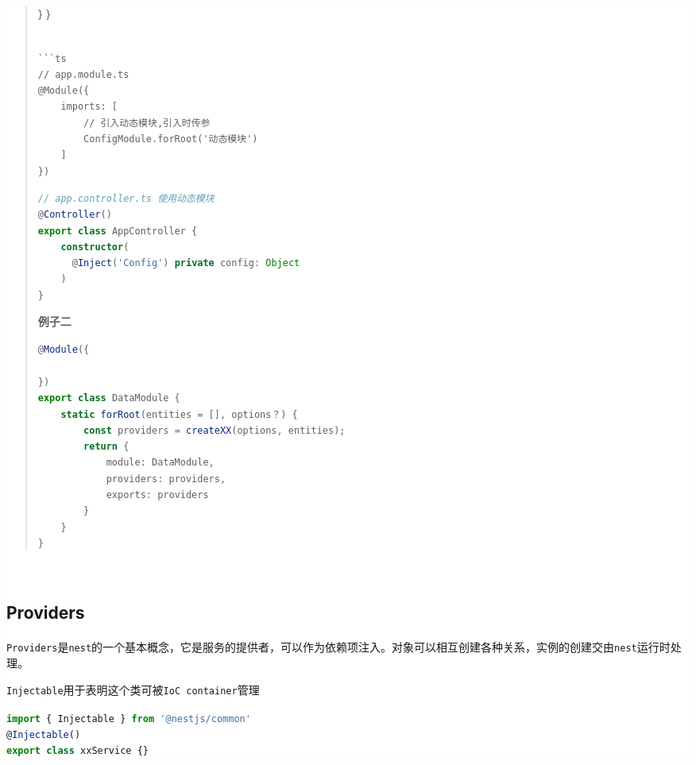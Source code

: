 >   }
> }
> ```
>
> ```ts
> // app.module.ts
> @Module({
>     imports: [
>         // 引入动态模块,引入时传参
>         ConfigModule.forRoot('动态模块')
>     ]
> })
> ```
>
> ```ts
> // app.controller.ts 使用动态模块
> @Controller()
> export class AppController {
>     constructor(
>       @Inject('Config') private config: Object
>     )
> }
> ```
>
> **例子二**
>
> ```ts
> @Module({
>
> })
> export class DataModule {
>     static forRoot(entities = [], options？) {
>         const providers = createXX(options, entities);
>         return {
>             module: DataModule,
>             providers: providers,
>             exports: providers
>         }
>     }
> }
> ```

​

## Providers

​ `Providers`是`nest`的一个基本概念，它是服务的提供者，可以作为依赖项注入。对象可以相互创建各种关系，实例的创建交由`nest`运行时处理。

​ `Injectable`用于表明这个类可被`IoC container`管理

```ts
import { Injectable } from '@nestjs/common'
@Injectable()
export class xxService {}
```
